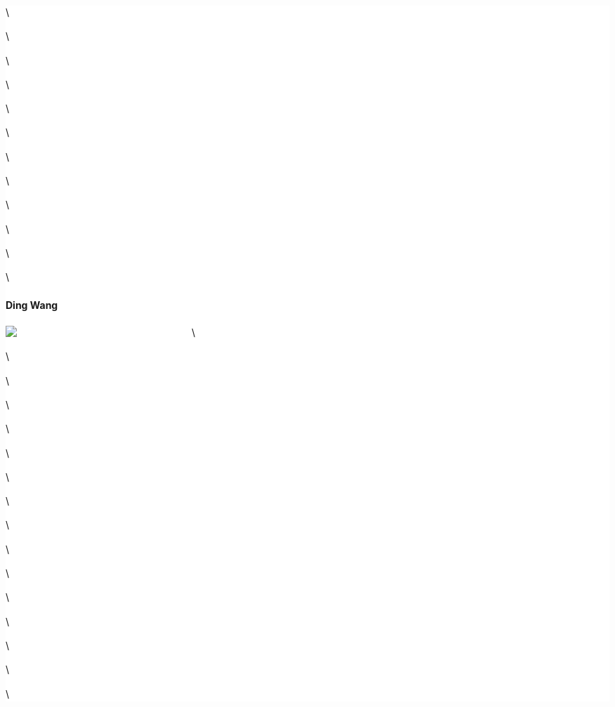 \

\

\

\

\

\

\

\

\

\

\

\


#### Ding Wang

<img src="images/Photos/Wang.png" style="width:25%; border:0px solid; margin-right: 50px" align="left">

\


\

\

\

\

\

\

\

\

\

\

\

\

\

\

\



#

